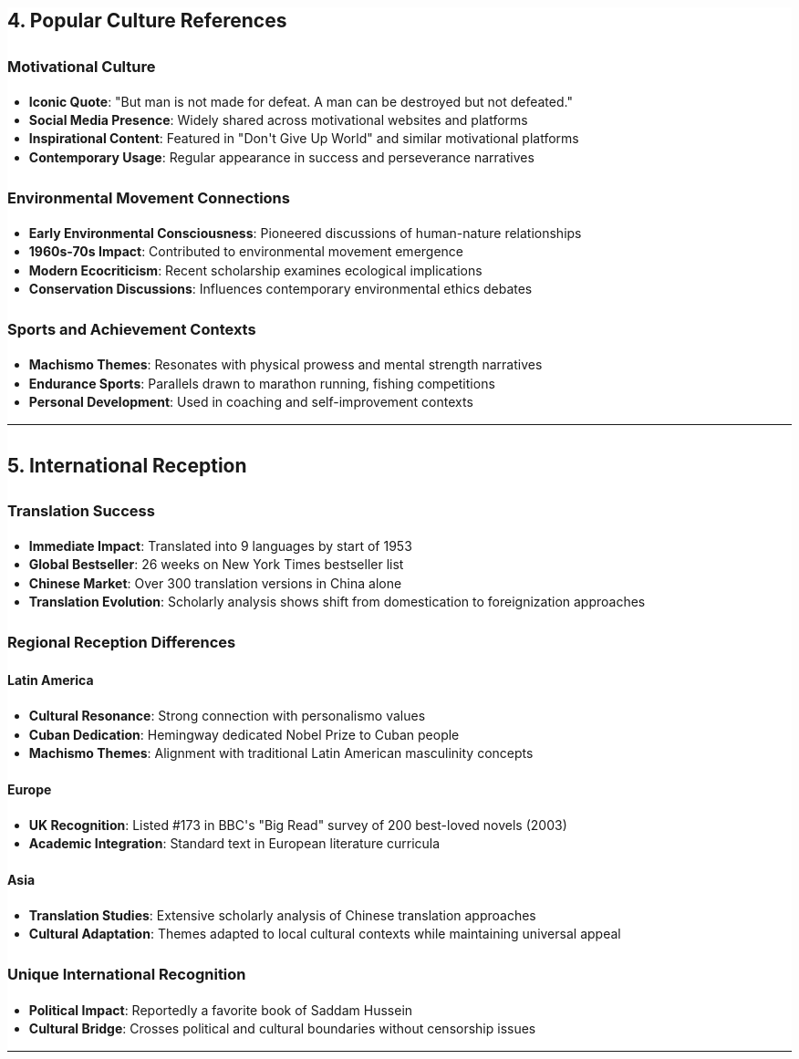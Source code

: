 ## 4. Popular Culture References

### Motivational Culture
- **Iconic Quote**: "But man is not made for defeat. A man can be destroyed but not defeated."
- **Social Media Presence**: Widely shared across motivational websites and platforms
- **Inspirational Content**: Featured in "Don't Give Up World" and similar motivational platforms
- **Contemporary Usage**: Regular appearance in success and perseverance narratives

### Environmental Movement Connections
- **Early Environmental Consciousness**: Pioneered discussions of human-nature relationships
- **1960s-70s Impact**: Contributed to environmental movement emergence
- **Modern Ecocriticism**: Recent scholarship examines ecological implications
- **Conservation Discussions**: Influences contemporary environmental ethics debates

### Sports and Achievement Contexts
- **Machismo Themes**: Resonates with physical prowess and mental strength narratives
- **Endurance Sports**: Parallels drawn to marathon running, fishing competitions
- **Personal Development**: Used in coaching and self-improvement contexts

---

## 5. International Reception

### Translation Success
- **Immediate Impact**: Translated into 9 languages by start of 1953
- **Global Bestseller**: 26 weeks on New York Times bestseller list
- **Chinese Market**: Over 300 translation versions in China alone
- **Translation Evolution**: Scholarly analysis shows shift from domestication to foreignization approaches

### Regional Reception Differences

#### Latin America
- **Cultural Resonance**: Strong connection with personalismo values
- **Cuban Dedication**: Hemingway dedicated Nobel Prize to Cuban people
- **Machismo Themes**: Alignment with traditional Latin American masculinity concepts

#### Europe
- **UK Recognition**: Listed #173 in BBC's "Big Read" survey of 200 best-loved novels (2003)
- **Academic Integration**: Standard text in European literature curricula

#### Asia
- **Translation Studies**: Extensive scholarly analysis of Chinese translation approaches
- **Cultural Adaptation**: Themes adapted to local cultural contexts while maintaining universal appeal

### Unique International Recognition
- **Political Impact**: Reportedly a favorite book of Saddam Hussein
- **Cultural Bridge**: Crosses political and cultural boundaries without censorship issues

---